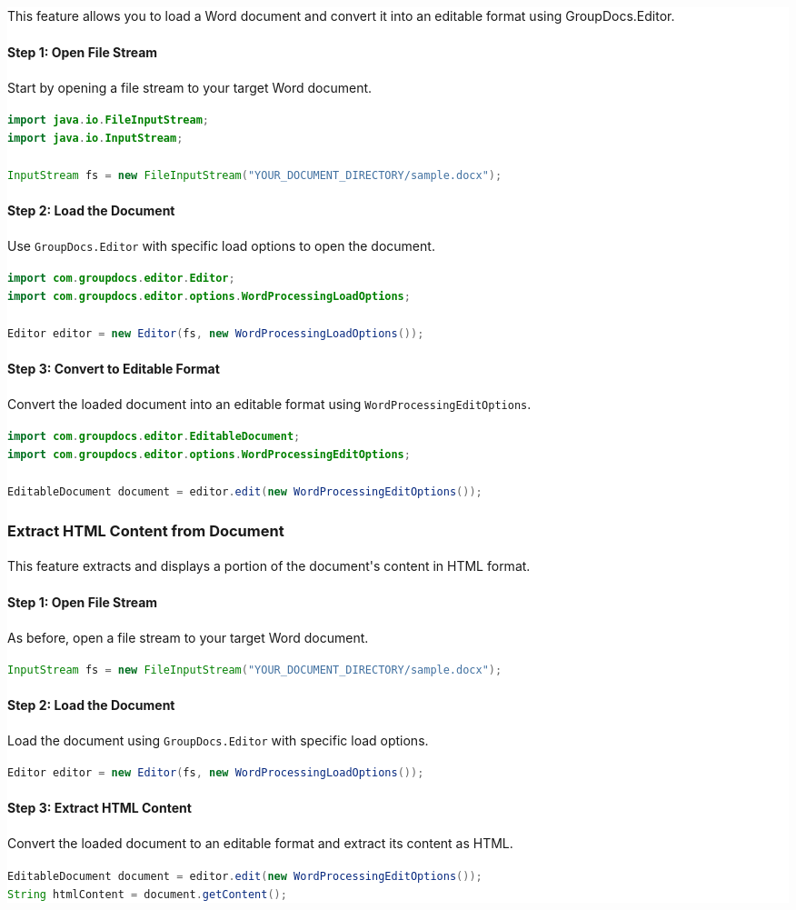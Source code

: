 This feature allows you to load a Word document and convert it into an editable format using GroupDocs.Editor.

#### Step 1: Open File Stream
Start by opening a file stream to your target Word document.

```java
import java.io.FileInputStream;
import java.io.InputStream;

InputStream fs = new FileInputStream("YOUR_DOCUMENT_DIRECTORY/sample.docx");
```

#### Step 2: Load the Document
Use `GroupDocs.Editor` with specific load options to open the document.

```java
import com.groupdocs.editor.Editor;
import com.groupdocs.editor.options.WordProcessingLoadOptions;

Editor editor = new Editor(fs, new WordProcessingLoadOptions());
```

#### Step 3: Convert to Editable Format
Convert the loaded document into an editable format using `WordProcessingEditOptions`.

```java
import com.groupdocs.editor.EditableDocument;
import com.groupdocs.editor.options.WordProcessingEditOptions;

EditableDocument document = editor.edit(new WordProcessingEditOptions());
```

### Extract HTML Content from Document

This feature extracts and displays a portion of the document's content in HTML format.

#### Step 1: Open File Stream
As before, open a file stream to your target Word document.

```java
InputStream fs = new FileInputStream("YOUR_DOCUMENT_DIRECTORY/sample.docx");
```

#### Step 2: Load the Document
Load the document using `GroupDocs.Editor` with specific load options.

```java
Editor editor = new Editor(fs, new WordProcessingLoadOptions());
```

#### Step 3: Extract HTML Content
Convert the loaded document to an editable format and extract its content as HTML.

```java
EditableDocument document = editor.edit(new WordProcessingEditOptions());
String htmlContent = document.getContent();
```
